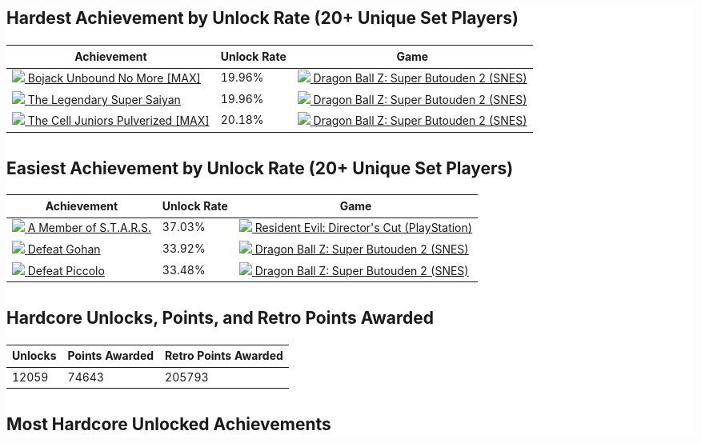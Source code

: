 ## Hardest Achievement by Unlock Rate (20+ Unique Set Players)

| Achievement                                                                                                                                                                                                                                                                  | Unlock Rate | Game                                                                                                                                                                                                                                        |
| ---------------------------------------------------------------------------------------------------------------------------------------------------------------------------------------------------------------------------------------------------------------------------- | ----------- | ------------------------------------------------------------------------------------------------------------------------------------------------------------------------------------------------------------------------------------------- |
| <a class="gameicon-link" href="https://retroachievements.org/achievement/354626" target="_blank" rel="noopener"> <img class="gameicon" src="https://s3-eu-west-1.amazonaws.com/i.retroachievements.org/Badge/399619.png"> <span>Bojack Unbound No More [MAX]</span></a>      | 19.96%      | <a class="gameicon-link" href="https://retroachievements.org/game/594" target="_blank" rel="noopener"> <img class="gameicon" src="https://retroachievements.org/Images/026431.png"> <span>Dragon Ball Z: Super Butouden 2 (SNES)</span></a> |
| <a class="gameicon-link" href="https://retroachievements.org/achievement/354622" target="_blank" rel="noopener"> <img class="gameicon" src="https://s3-eu-west-1.amazonaws.com/i.retroachievements.org/Badge/399615.png"> <span>The Legendary Super Saiyan</span></a>        | 19.96%      | <a class="gameicon-link" href="https://retroachievements.org/game/594" target="_blank" rel="noopener"> <img class="gameicon" src="https://retroachievements.org/Images/026431.png"> <span>Dragon Ball Z: Super Butouden 2 (SNES)</span></a> |
| <a class="gameicon-link" href="https://retroachievements.org/achievement/354624" target="_blank" rel="noopener"> <img class="gameicon" src="https://s3-eu-west-1.amazonaws.com/i.retroachievements.org/Badge/399617.png"> <span>The Cell Juniors Pulverized [MAX]</span></a> | 20.18%      | <a class="gameicon-link" href="https://retroachievements.org/game/594" target="_blank" rel="noopener"> <img class="gameicon" src="https://retroachievements.org/Images/026431.png"> <span>Dragon Ball Z: Super Butouden 2 (SNES)</span></a> |

## Easiest Achievement by Unlock Rate (20+ Unique Set Players)

| Achievement                                                                                                                                                                                                                                                       | Unlock Rate | Game                                                                                                                                                                                                                                               |
| ----------------------------------------------------------------------------------------------------------------------------------------------------------------------------------------------------------------------------------------------------------------- | ----------- | -------------------------------------------------------------------------------------------------------------------------------------------------------------------------------------------------------------------------------------------------- |
| <a class="gameicon-link" href="https://retroachievements.org/achievement/353955" target="_blank" rel="noopener"> <img class="gameicon" src="https://s3-eu-west-1.amazonaws.com/i.retroachievements.org/Badge/398726.png"> <span>A Member of S.T.A.R.S.</span></a> | 37.03%      | <a class="gameicon-link" href="https://retroachievements.org/game/11268" target="_blank" rel="noopener"> <img class="gameicon" src="https://retroachievements.org/Images/079667.png"> <span>Resident Evil: Director's Cut (PlayStation)</span></a> |
| <a class="gameicon-link" href="https://retroachievements.org/achievement/354628" target="_blank" rel="noopener"> <img class="gameicon" src="https://s3-eu-west-1.amazonaws.com/i.retroachievements.org/Badge/399621.png"> <span>Defeat Gohan</span></a>           | 33.92%      | <a class="gameicon-link" href="https://retroachievements.org/game/594" target="_blank" rel="noopener"> <img class="gameicon" src="https://retroachievements.org/Images/026431.png"> <span>Dragon Ball Z: Super Butouden 2 (SNES)</span></a>        |
| <a class="gameicon-link" href="https://retroachievements.org/achievement/354631" target="_blank" rel="noopener"> <img class="gameicon" src="https://s3-eu-west-1.amazonaws.com/i.retroachievements.org/Badge/399624.png"> <span>Defeat Piccolo</span></a>         | 33.48%      | <a class="gameicon-link" href="https://retroachievements.org/game/594" target="_blank" rel="noopener"> <img class="gameicon" src="https://retroachievements.org/Images/026431.png"> <span>Dragon Ball Z: Super Butouden 2 (SNES)</span></a>        |


## Hardcore Unlocks, Points, and Retro Points Awarded

| Unlocks | Points Awarded | Retro Points Awarded |
| ------- | -------------- | -------------------- |
| 12059   | 74643          | 205793               |

## Most Hardcore Unlocked Achievements
